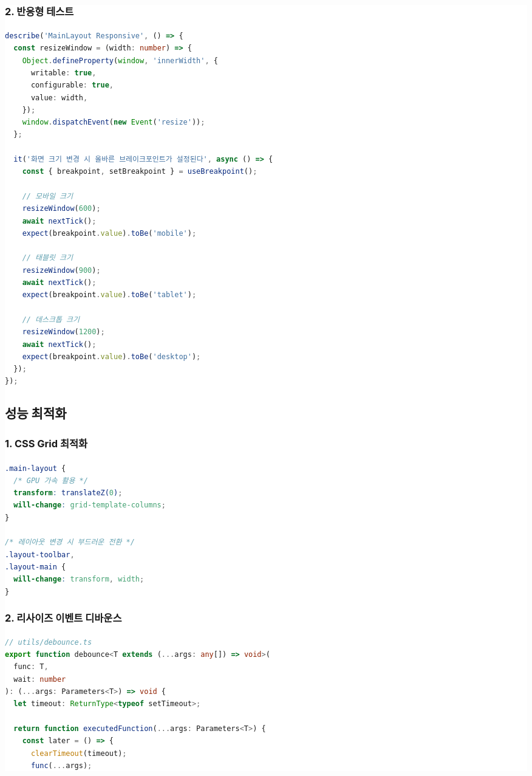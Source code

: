 ### 2. 반응형 테스트
```typescript
describe('MainLayout Responsive', () => {
  const resizeWindow = (width: number) => {
    Object.defineProperty(window, 'innerWidth', {
      writable: true,
      configurable: true,
      value: width,
    });
    window.dispatchEvent(new Event('resize'));
  };
  
  it('화면 크기 변경 시 올바른 브레이크포인트가 설정된다', async () => {
    const { breakpoint, setBreakpoint } = useBreakpoint();
    
    // 모바일 크기
    resizeWindow(600);
    await nextTick();
    expect(breakpoint.value).toBe('mobile');
    
    // 태블릿 크기
    resizeWindow(900);
    await nextTick();
    expect(breakpoint.value).toBe('tablet');
    
    // 데스크톱 크기
    resizeWindow(1200);
    await nextTick();
    expect(breakpoint.value).toBe('desktop');
  });
});
```

## 성능 최적화

### 1. CSS Grid 최적화
```css
.main-layout {
  /* GPU 가속 활용 */
  transform: translateZ(0);
  will-change: grid-template-columns;
}

/* 레이아웃 변경 시 부드러운 전환 */
.layout-toolbar,
.layout-main {
  will-change: transform, width;
}
```

### 2. 리사이즈 이벤트 디바운스
```typescript
// utils/debounce.ts
export function debounce<T extends (...args: any[]) => void>(
  func: T,
  wait: number
): (...args: Parameters<T>) => void {
  let timeout: ReturnType<typeof setTimeout>;
  
  return function executedFunction(...args: Parameters<T>) {
    const later = () => {
      clearTimeout(timeout);
      func(...args);
```